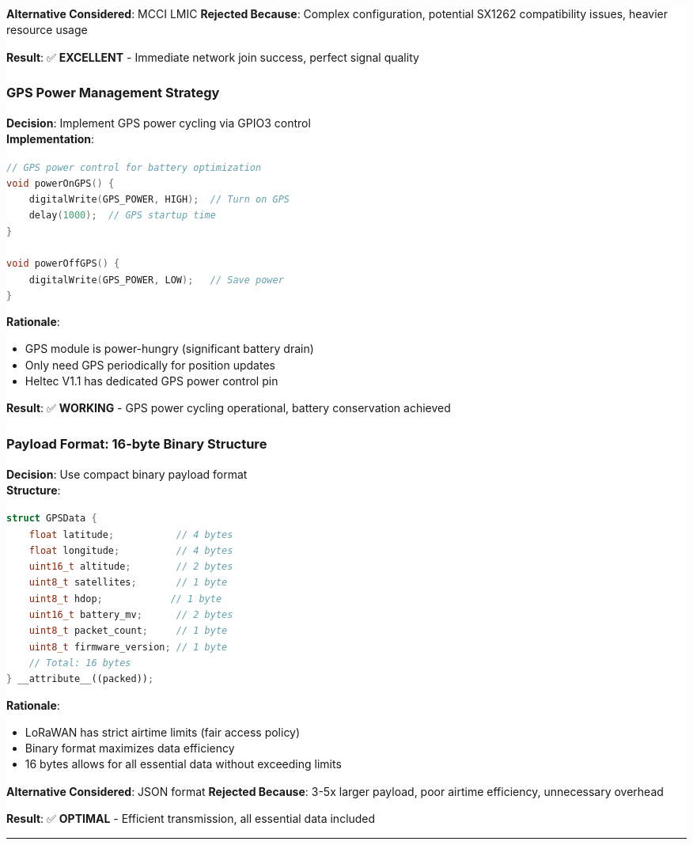 **Alternative Considered**: MCCI LMIC
**Rejected Because**: Complex configuration, potential SX1262 compatibility issues, heavier resource usage

**Result**: ✅ **EXCELLENT** - Immediate network join success, perfect signal quality

### GPS Power Management Strategy
**Decision**: Implement GPS power cycling via GPIO3 control  
**Implementation**:
```cpp
// GPS power control for battery optimization
void powerOnGPS() {
    digitalWrite(GPS_POWER, HIGH);  // Turn on GPS
    delay(1000);  // GPS startup time
}

void powerOffGPS() {
    digitalWrite(GPS_POWER, LOW);   // Save power
}
```

**Rationale**: 
- GPS module is power-hungry (significant battery drain)
- Only need GPS periodically for position updates
- Heltec V1.1 has dedicated GPS power control pin

**Result**: ✅ **WORKING** - GPS power cycling operational, battery conservation achieved

### Payload Format: 16-byte Binary Structure
**Decision**: Use compact binary payload format  
**Structure**:
```cpp
struct GPSData {
    float latitude;           // 4 bytes
    float longitude;          // 4 bytes  
    uint16_t altitude;        // 2 bytes
    uint8_t satellites;       // 1 byte
    uint8_t hdop;            // 1 byte
    uint16_t battery_mv;      // 2 bytes
    uint8_t packet_count;     // 1 byte
    uint8_t firmware_version; // 1 byte
    // Total: 16 bytes
} __attribute__((packed));
```

**Rationale**: 
- LoRaWAN has strict airtime limits (fair access policy)
- Binary format maximizes data efficiency
- 16 bytes allows for all essential data without exceeding limits

**Alternative Considered**: JSON format
**Rejected Because**: 3-5x larger payload, poor airtime efficiency, unnecessary overhead

**Result**: ✅ **OPTIMAL** - Efficient transmission, all essential data included

---